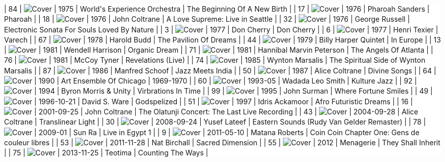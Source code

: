 | 84 | ![Cover](https://i.discogs.com/CCcJeGCbBcA6Gyz6wzE7svZ1kYbMQ7pWQLpm3mMdsM8/rs:fit/g:sm/q:40/h:150/w:150/czM6Ly9kaXNjb2dz/LWRhdGFiYXNlLWlt/YWdlcy9SLTI2NDc0/NDUtMTMxMzA2MDU1/OS5qcGVn.jpeg) | 1975 | World's Experience Orchestra | The Beginning Of A New Birth |
| 17 | ![Cover](http://coverartarchive.org/release/5efa6530-a3fb-4e34-b18a-1d3683bf6c9d/12473839081-250.jpg) | 1976 | Pharoah Sanders | Pharoah |
| 18 | ![Cover](https://i.discogs.com/S1aleHHD_Y4mC4_lWlXXMInz7MZXE6SHl60FbgTcX7I/rs:fit/g:sm/q:40/h:150/w:150/czM6Ly9kaXNjb2dz/LWRhdGFiYXNlLWlt/YWdlcy9SLTI1MTE2/ODYtMTY0MzUzNDA5/Ni03NTI4LmpwZWc.jpeg) | 1976 | John Coltrane | A Love Supreme: Live in Seattle |
| 32 | ![Cover](https://i.discogs.com/8uzGhvRJcanqhmS8Ip4zFFxuU7v3ZQTv82rA2ydj6fU/rs:fit/g:sm/q:40/h:150/w:150/czM6Ly9kaXNjb2dz/LWRhdGFiYXNlLWlt/YWdlcy9SLTEyMzEy/MDYtMTIwMjM4OTUy/MS5qcGVn.jpeg) | 1976 | George Russell | Electronic Sonata For Souls Loved By Nature |
| 3 | ![Cover](https://i.discogs.com/DGANtSg-MJRbmhJD-ETzFh0AB_K2kuR4A7aOFneM4zw/rs:fit/g:sm/q:40/h:150/w:150/czM6Ly9kaXNjb2dz/LWRhdGFiYXNlLWlt/YWdlcy9SLTc3MzY3/OTUtMTQ0NzcyNDc1/MS04MTI4LmpwZWc.jpeg) | 1977 | Don Cherry | Don Cherry |
| 6 | ![Cover](http://coverartarchive.org/release/1fa0d391-bfc1-48c1-83ad-33df8f1481a7/6899984206-250.jpg) | 1977 | Henri Texier | Varech |
| 67 | ![Cover](http://coverartarchive.org/release/9e3742f2-5591-3754-a1b1-6ccae9eeee01/6548227474-250.jpg) | 1978 | Harold Budd | The Pavilion Of Dreams |
| 44 | ![Cover](http://coverartarchive.org/release/233d69d0-7d8d-46e0-8fc0-90c2aa801de3/30230475361-250.jpg) | 1979 | Billy Harper Quintet | In Europe |
| 13 | ![Cover](https://i.discogs.com/gl9mqbsuzt1mnKpROr2g3c7tudke_pjNrLwg-cyVgZU/rs:fit/g:sm/q:40/h:150/w:150/czM6Ly9kaXNjb2dz/LWRhdGFiYXNlLWlt/YWdlcy9SLTM4Mzg2/MDgtMTM1NTE1MTg3/MS02NjM1LmpwZWc.jpeg) | 1981 | Wendell Harrison | Organic Dream |
| 71 | ![Cover](http://coverartarchive.org/release/a7724861-edbc-42e7-9419-cb6cc543ba20/7186368302-250.jpg) | 1981 | Hannibal Marvin Peterson | The Angels Of Atlanta |
| 76 | ![Cover](https://i.discogs.com/_Mey8DUn6xkeq1s9sr5lfEmRpBVCxJgRlnZ2Q0Dotac/rs:fit/g:sm/q:40/h:150/w:150/czM6Ly9kaXNjb2dz/LWRhdGFiYXNlLWlt/YWdlcy9SLTk1Mzc5/MjMtMTQ4MjMyMjIy/My04MTgzLmpwZWc.jpeg) | 1981 | McCoy Tyner | Revelations (Live) |
| 74 | ![Cover](https://i.discogs.com/gzFWMRzXJ5Mx5Hh-aOU-fHwruykoicI-YpfA7IbJ4pY/rs:fit/g:sm/q:40/h:150/w:150/czM6Ly9kaXNjb2dz/LWRhdGFiYXNlLWlt/YWdlcy9SLTU4NjEy/NzgtMTQwNDc2MzA5/Ny01MTI5LmpwZWc.jpeg) | 1985 | Wynton Marsalis | The Spiritual Side of Wynton Marsalis |
| 87 | ![Cover](https://i.discogs.com/_yJjurpT5TCyc3p9BeGtM67VLsKnfXuCmcz9lN7vKfk/rs:fit/g:sm/q:40/h:150/w:150/czM6Ly9kaXNjb2dz/LWRhdGFiYXNlLWlt/YWdlcy9SLTI0MjM3/MzEtMTI4MzI3Nzc5/Ny5qcGVn.jpeg) | 1986 | Manfred Schoof | Jazz Meets India |
| 50 | ![Cover](http://coverartarchive.org/release/8df47d25-882c-49af-8103-8ef5e77c4a1b/30229071588-250.jpg) | 1987 | Alice Coltrane | Divine Songs |
| 64 | ![Cover](http://coverartarchive.org/release/0d44790b-9d2e-473a-8bbf-70972a1db55f/31393320662-250.jpg) | 1990 | Art Ensemble Of Chicago | 1969-1970 |
| 60 | ![Cover](https://i.discogs.com/mdxEsTEeztp1V7_Nw2lL0PLInJCQhdysW9tJi2AlYCI/rs:fit/g:sm/q:40/h:150/w:150/czM6Ly9kaXNjb2dz/LWRhdGFiYXNlLWlt/YWdlcy9SLTEyMjA2/MjktMTM3MzIxOTIz/Mi04MjQyLmpwZWc.jpeg) | 1993-05 | Wadada Leo Smith | Kulture Jazz |
| 92 | ![Cover](https://i.discogs.com/3Zr2ZOWnd0x_mybPl6pN9MFm4hg5YeT9j8DSohDTkvw/rs:fit/g:sm/q:40/h:150/w:150/czM6Ly9kaXNjb2dz/LWRhdGFiYXNlLWlt/YWdlcy9SLTE3NTY4/MTAzLTE2MTQxODU1/MzItNDg4OS5qcGVn.jpeg) | 1994 | Byron Morris &amp; Unity | Virbrations In Time |
| 99 | ![Cover](https://i.discogs.com/r3eP_wDCHagv1OtOqGxnQJCipTZMeqdn86NZhG_bhgw/rs:fit/g:sm/q:40/h:150/w:150/czM6Ly9kaXNjb2dz/LWRhdGFiYXNlLWlt/YWdlcy9SLTMxNDI5/NTItMTY2ODU4ODQ2/Ni01OTM2LmpwZWc.jpeg) | 1995 | John Surman | Where Fortune Smiles |
| 49 | ![Cover](http://coverartarchive.org/release/d13a30ad-1587-4121-a1ec-9ea4eaee1d8a/29190531811-250.jpg) | 1996-10-21 | David S. Ware | Godspelized |
| 51 | ![Cover](https://i.discogs.com/3LqjicqCrxuAasluKB0iew0F7QCL2q8WPz0WtumM724/rs:fit/g:sm/q:40/h:150/w:150/czM6Ly9kaXNjb2dz/LWRhdGFiYXNlLWlt/YWdlcy9SLTkwNzEw/MjktMTQ3NDI0NDE2/Ni0zNzU3LmpwZWc.jpeg) | 1997 | Idris Ackamoor | Afro Futuristic Dreams |
| 16 | ![Cover](http://coverartarchive.org/release/240c3782-2069-4bba-b390-68c6963c6d9b/24154075610-250.jpg) | 2001-09-25 | John Coltrane | The Olatunji Concert: The Last Live Recording |
| 43 | ![Cover](http://coverartarchive.org/release/b3066271-fcdc-433b-a89a-8dc56bb46c22/4728951923-250.jpg) | 2004-09-28 | Alice Coltrane | Translinear Light |
| 30 | ![Cover](https://i.discogs.com/ImOfgKRTtLbQTd9Lh-7bBa_mj6cZ7t_hUgkhmC9sf7k/rs:fit/g:sm/q:40/h:150/w:150/czM6Ly9kaXNjb2dz/LWRhdGFiYXNlLWlt/YWdlcy9SLTc4Nzk3/OC0xMTU4OTE4NjAy/LmpwZWc.jpeg) | 2008-09-24 | Yusef Lateef | Eastern Sounds (Rudy Van Gelder Remaster) |
| 78 | ![Cover](https://i.discogs.com/e46vrh7MPBcZQUCeZFAnEzgW5o5zE2ygpaYwJFMMG1U/rs:fit/g:sm/q:40/h:150/w:150/czM6Ly9kaXNjb2dz/LWRhdGFiYXNlLWlt/YWdlcy9SLTI0NTYy/ODItMTI4NTA3MDc5/NC5qcGVn.jpeg) | 2009-01 | Sun Ra | Live in Egypt 1 |
| 9 | ![Cover](http://coverartarchive.org/release/8d5e436d-24fc-4252-8f84-c37ab61ab1e8/19124362943-250.jpg) | 2011-05-10 | Matana Roberts | Coin Coin Chapter One: Gens de couleur libres |
| 53 | ![Cover](https://i.discogs.com/gmZPBS3gIZPr6fwDhgleVKfXBLCUyrtb5W3dJaBYO4E/rs:fit/g:sm/q:40/h:150/w:150/czM6Ly9kaXNjb2dz/LWRhdGFiYXNlLWlt/YWdlcy9SLTMxODQ4/MTEtMTMxOTk4ODk4/MS5qcGVn.jpeg) | 2011-11-28 | Nat Birchall | Sacred Dimension |
| 55 | ![Cover](http://coverartarchive.org/release/a72584ce-7daa-4120-bdf9-f6240760df16/6416924862-250.jpg) | 2012 | Menagerie | They Shall Inherit |
| 75 | ![Cover](https://i.discogs.com/EnpVYJgAmQFBsaUK1GmkfZqgUBQU4oIU9tAsi6XzNTM/rs:fit/g:sm/q:40/h:150/w:150/czM6Ly9kaXNjb2dz/LWRhdGFiYXNlLWlt/YWdlcy9SLTUxNjI2/MTgtMTM4NjIyNjQw/Ny00MDMxLmpwZWc.jpeg) | 2013-11-25 | Teotima | Counting The Ways |